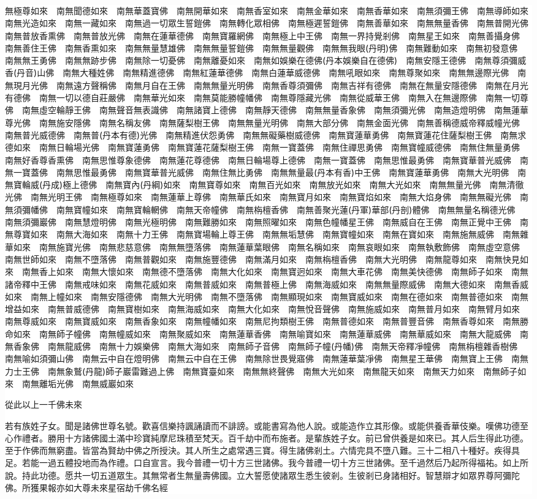 無極尊如來　南無聞德如來　南無華蓋寶佛　南無開華如來　南無香室如來　南無金華如來　南無香華如來　南無須彌王佛　南無導師如來　南無光造如來　南無一藏如來　南無過一切眾生誓鎧佛　南無轉化眾相佛　南無極遲誓鎧佛　南無善華如來　南無無量香佛　南無普開光佛　南無普放香熏佛　南無普放光佛　南無在蓮華德佛　南無寶羅網佛　南無極上中王佛　南無一界持覺剎佛　南無星王如來　南無善攝身佛　南無善住王佛　南無香熏如來　南無無量慧雄佛　南無無量誓鎧佛　南無無量觀佛　南無無我眼(丹明)佛　南無難動如來　南無初發意佛　南無無王勇佛　南無無跡步佛　南無除一切憂佛　南無離憂如來　南無如娛樂在德佛(丹本娛樂自在德佛)　南無安隱王德佛　南無尊須彌威香(丹音)山佛　南無大種姓佛　南無精進德佛　南無紅蓮華德佛　南無白蓮華威德佛　南無吼眼如來　南無尊聚如來　南無無邊際光佛　南無現月光佛　南無遠方聲稱佛　南無月自在王佛　南無無量光明佛　南無香尊須彌佛　南無吉祥有德佛　南無在無量安隱德佛　南無在月光有德佛　南無一切以德自莊嚴佛　南無華光如來　南無莫能勝幢幡佛　南無尊隱藏光佛　南無從威華王佛　南無入在無邊際佛　南無一切尊佛　南無虛空輪靜王佛　南無聲音無表識佛　南無諸寶上德佛　南無靜天德佛　南無無量香象佛　南無須彌光佛　南無造燈明佛　南無蓮華尊光佛　南無施安隱佛　南無名稱友佛　南無薩梨樹王佛　南無無量光明佛　南無大部分佛　南無金面光佛　南無善稱德威帝釋威幢光佛　南無普光威德佛　南無普(丹本有德)光佛　南無精進伏怨勇佛　南無無礙藥樹威德佛　南無寶蓮華勇佛　南無寶蓮花住薩梨樹王佛　南無求德如來　南無日輪場光佛　南無寶蓮勇佛　南無寶蓮花薩梨樹王佛　南無一寶蓋佛　南無住禪思勇佛　南無寶幢威德佛　南無住無量勇佛　南無好香尊香熏佛　南無思惟尊象德佛　南無蓮花尊德佛　南無日輪場尊上德佛　南無一寶蓋佛　南無思惟最勇佛　南無寶華普光威佛　南無一寶蓋佛　南無思惟最勇佛　南無寶華普光威佛　南無住無比勇佛　南無無量最(丹本有香)中王佛　南無寶蓮華勇佛　南無大光明佛　南無寶輪威(丹成)極上德佛　南無寶內(丹綱)如來　南無寶尊如來　南無百光如來　南無放光如來　南無大光如來　南無無量光佛　南無清徹光佛　南無光明王佛　南無極尊如來　南無蓮華上尊佛　南無華氏如來　南無寶月如來　南無寶焰如來　南無大焰身佛　南無無礙光佛　南無須彌幡佛　南無寶幢如來　南無寶輪輞佛　南無天帝幢佛　南無栴檀香佛　南無善聚光蓮(丹軍)華部(丹剖)體佛　南無無量名稱德光佛　南無須彌巖佛　南無慧燈明佛　南無光極明佛　南無難勝如來　南無照曜如來　南無色幢幡星王佛　南無威自在王佛　南無正覺中王佛　南無尊寶如來　南無大海如來　南無十力王佛　南無寶場輪上尊王佛　南無無垢慧佛　南無寶幢如來　南無在寶如來　南無施無威佛　南無雜華如來　南無施寶光佛　南無悲慈意佛　南無無墮落佛　南無蓮華葉眼佛　南無名稱如來　南無哀眼如來　南無執敷飾佛　南無虛空意佛　南無世師如來　南無不墮落佛　南無普觀如來　南無施豐德佛　南無滿月如來　南無栴檀香佛　南無大光明佛　南無龍尊如來　南無快見如來　南無香上如來　南無大懷如來　南無德不墮落佛　南無大化如來　南無寶迥如來　南無大車花佛　南無美快德佛　南無師子如來　南無諸帝釋中王佛　南無戒味如來　南無花威如來　南無普威如來　南無普極上佛　南無海威如來　南無無量際威佛　南無大德如來　南無香威如來　南無上幢如來　南無安隱德佛　南無大光明佛　南無不墮落佛　南無顯現如來　南無寶威如來　南無在德如來　南無普德如來　南無增益如來　南無普威德佛　南無寶樹如來　南無海威如來　南無大化如來　南無悅音聲佛　南無施威如來　南無普月如來　南無臂月如來　南無尊威如來　南無寶威如來　南無香象如來　南無幢幡如來　南無尼拘類樹王佛　南無普德如來　南無普豐音佛　南無香尊如來　南無勝命如來　南無師子幢佛　南無幢威如來　南無聚威如來　南無蓮華香佛　南無喻寶如來　南無蓮華威佛　南無華威如來　南無大龍威佛　南無香象佛　南無龍威佛　南無十力娛樂佛　南無大海如來　南無師子音佛　南無師子幢(丹幡)佛　南無天帝釋凈幢佛　南無栴檀雜香樹佛　南無喻如須彌山佛　南無云中自在燈明佛　南無云中自在王佛　南無除世畏覺寤佛　南無蓮華葉凈佛　南無星王華佛　南無寶上王佛　南無力士王佛　南無象鷲(丹龍)師子巖雷難過上佛　南無寶臺如來　南無無終聲佛　南無大光如來　南無龍天如來　南無天力如來　南無師子如來　南無離垢光佛　南無威巖如來

從此以上一千佛未來

若有族姓子女。聞是諸佛世尊名號。歡喜信樂持諷誦讀而不誹謗。或能書寫為他人說。或能造作立其形像。或能供養香華伎樂。嘆佛功德至心作禮者。勝用十方諸佛國土滿中珍寶純摩尼珠積至梵天。百千劫中而布施者。是輩族姓子女。前已曾供養是如來已。其人后生得此功德。至于作佛而無窮盡。皆當為賢劫中佛之所授決。其人所生之處常遇三寶。得生諸佛剎土。六情完具不墮八難。三十二相八十種好。疾得具足。若能一過五體投地而為作禮。口自宣言。我今普禮一切十方三世諸佛。我今普禮一切十方三世諸佛。至千過然后乃起所得福祐。如上所說。持此功德。愿共一切五道眾生。其無常者生無量壽佛國。立大誓愿使諸眾生悉生彼剎。生彼剎已身諸相好。智慧辯才如眾界尊阿彌陀佛。所獲果報亦如大尊未來星宿劫千佛名經

